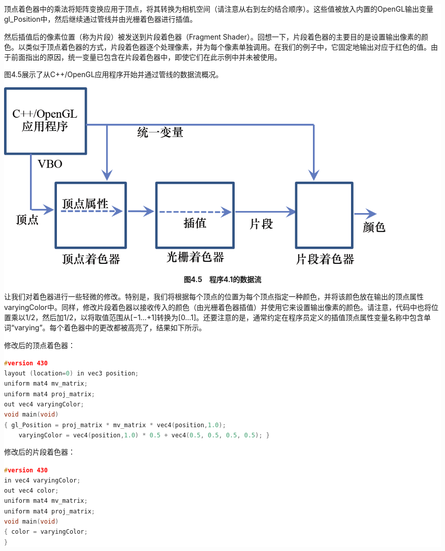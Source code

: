 顶点着色器中的乘法将矩阵变换应用于顶点，将其转换为相机空间（请注意从右到左的结合顺序）。这些值被放入内置的OpenGL输出变量gl_Position中，然后继续通过管线并由光栅着色器进行插值。

然后插值后的像素位置（称为片段）被发送到片段着色器（Fragment Shader）。回想一下，片段着色器的主要目的是设置输出像素的颜色。以类似于顶点着色器的方式，片段着色器逐个处理像素，并为每个像素单独调用。在我们的例子中，它固定地输出对应于红色的值。由于前面指出的原因，统一变量已包含在片段着色器中，即使它们在此示例中并未被使用。

图4.5展示了从C++/OpenGL应用程序开始并通过管线的数据流概况。

![101.png](../images/101.png)
<center class="my_markdown"><b class="my_markdown">图4.5　程序4.1的数据流</b></center>

让我们对着色器进行一些轻微的修改。特别是，我们将根据每个顶点的位置为每个顶点指定一种颜色，并将该颜色放在输出的顶点属性varyingColor中。同样，修改片段着色器以接收传入的颜色（由光栅着色器插值）并使用它来设置输出像素的颜色。请注意，代码中也将位置乘以1/2，然后加1/2，以将取值范围从[−1…+1]转换为[0…1]。还要注意的是，通常约定在程序员定义的插值顶点属性变量名称中包含单词“varying”。每个着色器中的更改都被高亮了，结果如下所示。

修改后的顶点着色器：

```c
#version 430
layout (location=0) in vec3 position;
uniform mat4 mv_matrix;
uniform mat4 proj_matrix;
out vec4 varyingColor;
void main(void)
{ gl_Position = proj_matrix * mv_matrix * vec4(position,1.0);
    varyingColor = vec4(position,1.0) * 0.5 + vec4(0.5, 0.5, 0.5, 0.5); } 

```

修改后的片段着色器：

```c
#version 430
in vec4 varyingColor;
out vec4 color;
uniform mat4 mv_matrix;
uniform mat4 proj_matrix;
void main(void)
{ color = varyingColor;
}

```
